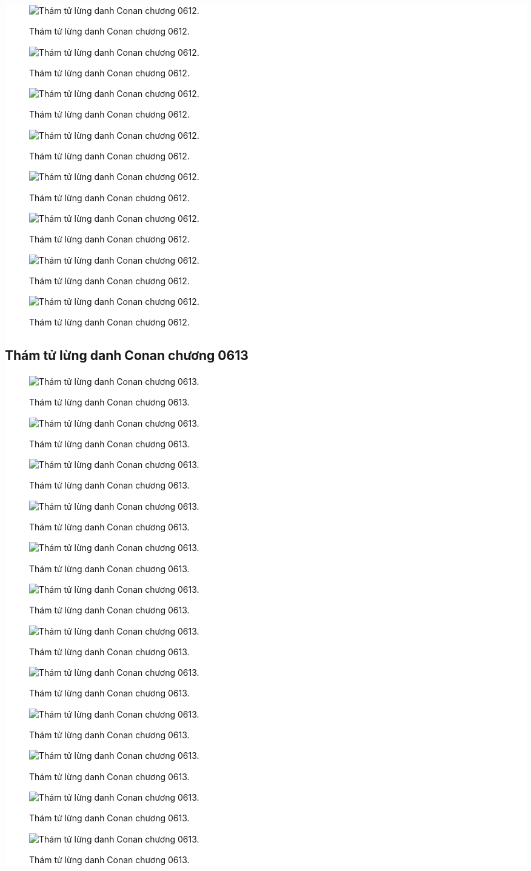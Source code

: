 <figure><img src="https://banmaixanh.vercel.app/manga/gosho-aoyama/tham-tu-lung-danh-conan/0612-11.jpg" alt="Thám tử lừng danh Conan chương 0612." title="Thám tử lừng danh Conan chương 0612." height=100% width=100%><figcaption><p>Thám tử lừng danh Conan chương 0612.</p></figcaption></figure>

<figure><img src="https://banmaixanh.vercel.app/manga/gosho-aoyama/tham-tu-lung-danh-conan/0612-12.jpg" alt="Thám tử lừng danh Conan chương 0612." title="Thám tử lừng danh Conan chương 0612." height=100% width=100%><figcaption><p>Thám tử lừng danh Conan chương 0612.</p></figcaption></figure>

<figure><img src="https://banmaixanh.vercel.app/manga/gosho-aoyama/tham-tu-lung-danh-conan/0612-13.jpg" alt="Thám tử lừng danh Conan chương 0612." title="Thám tử lừng danh Conan chương 0612." height=100% width=100%><figcaption><p>Thám tử lừng danh Conan chương 0612.</p></figcaption></figure>

<figure><img src="https://banmaixanh.vercel.app/manga/gosho-aoyama/tham-tu-lung-danh-conan/0612-14.jpg" alt="Thám tử lừng danh Conan chương 0612." title="Thám tử lừng danh Conan chương 0612." height=100% width=100%><figcaption><p>Thám tử lừng danh Conan chương 0612.</p></figcaption></figure>

<figure><img src="https://banmaixanh.vercel.app/manga/gosho-aoyama/tham-tu-lung-danh-conan/0612-15.jpg" alt="Thám tử lừng danh Conan chương 0612." title="Thám tử lừng danh Conan chương 0612." height=100% width=100%><figcaption><p>Thám tử lừng danh Conan chương 0612.</p></figcaption></figure>

<figure><img src="https://banmaixanh.vercel.app/manga/gosho-aoyama/tham-tu-lung-danh-conan/0612-16.jpg" alt="Thám tử lừng danh Conan chương 0612." title="Thám tử lừng danh Conan chương 0612." height=100% width=100%><figcaption><p>Thám tử lừng danh Conan chương 0612.</p></figcaption></figure>

<figure><img src="https://banmaixanh.vercel.app/manga/gosho-aoyama/tham-tu-lung-danh-conan/0612-17.jpg" alt="Thám tử lừng danh Conan chương 0612." title="Thám tử lừng danh Conan chương 0612." height=100% width=100%><figcaption><p>Thám tử lừng danh Conan chương 0612.</p></figcaption></figure>

<figure><img src="https://banmaixanh.vercel.app/manga/gosho-aoyama/tham-tu-lung-danh-conan/0612-18.jpg" alt="Thám tử lừng danh Conan chương 0612." title="Thám tử lừng danh Conan chương 0612." height=100% width=100%><figcaption><p>Thám tử lừng danh Conan chương 0612.</p></figcaption></figure>

## Thám tử lừng danh Conan chương 0613

<figure><img src="https://banmaixanh.vercel.app/manga/gosho-aoyama/tham-tu-lung-danh-conan/0613-01.jpg" alt="Thám tử lừng danh Conan chương 0613." title="Thám tử lừng danh Conan chương 0613." height=100% width=100%><figcaption><p>Thám tử lừng danh Conan chương 0613.</p></figcaption></figure>

<figure><img src="https://banmaixanh.vercel.app/manga/gosho-aoyama/tham-tu-lung-danh-conan/0613-02.jpg" alt="Thám tử lừng danh Conan chương 0613." title="Thám tử lừng danh Conan chương 0613." height=100% width=100%><figcaption><p>Thám tử lừng danh Conan chương 0613.</p></figcaption></figure>

<figure><img src="https://banmaixanh.vercel.app/manga/gosho-aoyama/tham-tu-lung-danh-conan/0613-03.jpg" alt="Thám tử lừng danh Conan chương 0613." title="Thám tử lừng danh Conan chương 0613." height=100% width=100%><figcaption><p>Thám tử lừng danh Conan chương 0613.</p></figcaption></figure>

<figure><img src="https://banmaixanh.vercel.app/manga/gosho-aoyama/tham-tu-lung-danh-conan/0613-04.jpg" alt="Thám tử lừng danh Conan chương 0613." title="Thám tử lừng danh Conan chương 0613." height=100% width=100%><figcaption><p>Thám tử lừng danh Conan chương 0613.</p></figcaption></figure>

<figure><img src="https://banmaixanh.vercel.app/manga/gosho-aoyama/tham-tu-lung-danh-conan/0613-05.jpg" alt="Thám tử lừng danh Conan chương 0613." title="Thám tử lừng danh Conan chương 0613." height=100% width=100%><figcaption><p>Thám tử lừng danh Conan chương 0613.</p></figcaption></figure>

<figure><img src="https://banmaixanh.vercel.app/manga/gosho-aoyama/tham-tu-lung-danh-conan/0613-06.jpg" alt="Thám tử lừng danh Conan chương 0613." title="Thám tử lừng danh Conan chương 0613." height=100% width=100%><figcaption><p>Thám tử lừng danh Conan chương 0613.</p></figcaption></figure>

<figure><img src="https://banmaixanh.vercel.app/manga/gosho-aoyama/tham-tu-lung-danh-conan/0613-07.jpg" alt="Thám tử lừng danh Conan chương 0613." title="Thám tử lừng danh Conan chương 0613." height=100% width=100%><figcaption><p>Thám tử lừng danh Conan chương 0613.</p></figcaption></figure>

<figure><img src="https://banmaixanh.vercel.app/manga/gosho-aoyama/tham-tu-lung-danh-conan/0613-08.jpg" alt="Thám tử lừng danh Conan chương 0613." title="Thám tử lừng danh Conan chương 0613." height=100% width=100%><figcaption><p>Thám tử lừng danh Conan chương 0613.</p></figcaption></figure>

<figure><img src="https://banmaixanh.vercel.app/manga/gosho-aoyama/tham-tu-lung-danh-conan/0613-09.jpg" alt="Thám tử lừng danh Conan chương 0613." title="Thám tử lừng danh Conan chương 0613." height=100% width=100%><figcaption><p>Thám tử lừng danh Conan chương 0613.</p></figcaption></figure>

<figure><img src="https://banmaixanh.vercel.app/manga/gosho-aoyama/tham-tu-lung-danh-conan/0613-10.jpg" alt="Thám tử lừng danh Conan chương 0613." title="Thám tử lừng danh Conan chương 0613." height=100% width=100%><figcaption><p>Thám tử lừng danh Conan chương 0613.</p></figcaption></figure>

<figure><img src="https://banmaixanh.vercel.app/manga/gosho-aoyama/tham-tu-lung-danh-conan/0613-11.jpg" alt="Thám tử lừng danh Conan chương 0613." title="Thám tử lừng danh Conan chương 0613." height=100% width=100%><figcaption><p>Thám tử lừng danh Conan chương 0613.</p></figcaption></figure>

<figure><img src="https://banmaixanh.vercel.app/manga/gosho-aoyama/tham-tu-lung-danh-conan/0613-12.jpg" alt="Thám tử lừng danh Conan chương 0613." title="Thám tử lừng danh Conan chương 0613." height=100% width=100%><figcaption><p>Thám tử lừng danh Conan chương 0613.</p></figcaption></figure>
